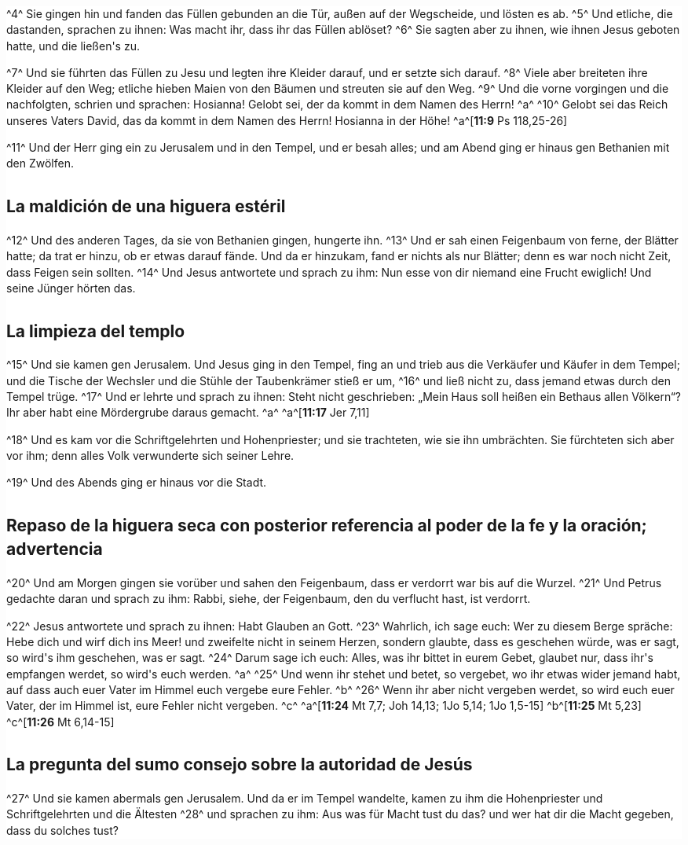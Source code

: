 ^4^ Sie gingen hin und fanden das Füllen gebunden an die Tür, außen auf der Wegscheide, und lösten es ab. ^5^ Und etliche, die dastanden, sprachen zu ihnen: Was macht ihr, dass ihr das Füllen ablöset? ^6^ Sie sagten aber zu ihnen, wie ihnen Jesus geboten hatte, und die ließen's zu. 

^7^ Und sie führten das Füllen zu Jesu und legten ihre Kleider darauf, und er setzte sich darauf. ^8^ Viele aber breiteten ihre Kleider auf den Weg; etliche hieben Maien von den Bäumen und streuten sie auf den Weg. ^9^ Und die vorne vorgingen und die nachfolgten, schrien und sprachen: Hosianna! Gelobt sei, der da kommt in dem Namen des Herrn! ^a^ ^10^ Gelobt sei das Reich unseres Vaters David, das da kommt in dem Namen des Herrn! Hosianna in der Höhe! 
^a^[**11:9** Ps 118,25-26]

^11^ Und der Herr ging ein zu Jerusalem und in den Tempel, und er besah alles; und am Abend ging er hinaus gen Bethanien mit den Zwölfen. 

## La maldición de una higuera estéril
^12^ Und des anderen Tages, da sie von Bethanien gingen, hungerte ihn. ^13^ Und er sah einen Feigenbaum von ferne, der Blätter hatte; da trat er hinzu, ob er etwas darauf fände. Und da er hinzukam, fand er nichts als nur Blätter; denn es war noch nicht Zeit, dass Feigen sein sollten. ^14^ Und Jesus antwortete und sprach zu ihm: Nun esse von dir niemand eine Frucht ewiglich! Und seine Jünger hörten das. 

## La limpieza del templo
^15^ Und sie kamen gen Jerusalem. Und Jesus ging in den Tempel, fing an und trieb aus die Verkäufer und Käufer in dem Tempel; und die Tische der Wechsler und die Stühle der Taubenkrämer stieß er um, ^16^ und ließ nicht zu, dass jemand etwas durch den Tempel trüge. ^17^ Und er lehrte und sprach zu ihnen: Steht nicht geschrieben: „Mein Haus soll heißen ein Bethaus allen Völkern“? Ihr aber habt eine Mördergrube daraus gemacht. ^a^ 
^a^[**11:17** Jer 7,11]

^18^ Und es kam vor die Schriftgelehrten und Hohenpriester; und sie trachteten, wie sie ihn umbrächten. Sie fürchteten sich aber vor ihm; denn alles Volk verwunderte sich seiner Lehre. 

^19^ Und des Abends ging er hinaus vor die Stadt. 

## Repaso de la higuera seca con posterior referencia al poder de la fe y la oración; advertencia
^20^ Und am Morgen gingen sie vorüber und sahen den Feigenbaum, dass er verdorrt war bis auf die Wurzel. ^21^ Und Petrus gedachte daran und sprach zu ihm: Rabbi, siehe, der Feigenbaum, den du verflucht hast, ist verdorrt. 

^22^ Jesus antwortete und sprach zu ihnen: Habt Glauben an Gott. ^23^ Wahrlich, ich sage euch: Wer zu diesem Berge spräche: Hebe dich und wirf dich ins Meer! und zweifelte nicht in seinem Herzen, sondern glaubte, dass es geschehen würde, was er sagt, so wird's ihm geschehen, was er sagt. ^24^ Darum sage ich euch: Alles, was ihr bittet in eurem Gebet, glaubet nur, dass ihr's empfangen werdet, so wird's euch werden. ^a^ ^25^ Und wenn ihr stehet und betet, so vergebet, wo ihr etwas wider jemand habt, auf dass auch euer Vater im Himmel euch vergebe eure Fehler. ^b^ ^26^ Wenn ihr aber nicht vergeben werdet, so wird euch euer Vater, der im Himmel ist, eure Fehler nicht vergeben. ^c^ 
^a^[**11:24** Mt 7,7; Joh 14,13; 1Jo 5,14; 1Jo 1,5-15] ^b^[**11:25** Mt 5,23] ^c^[**11:26** Mt 6,14-15]

## La pregunta del sumo consejo sobre la autoridad de Jesús
^27^ Und sie kamen abermals gen Jerusalem. Und da er im Tempel wandelte, kamen zu ihm die Hohenpriester und Schriftgelehrten und die Ältesten ^28^ und sprachen zu ihm: Aus was für Macht tust du das? und wer hat dir die Macht gegeben, dass du solches tust? 
